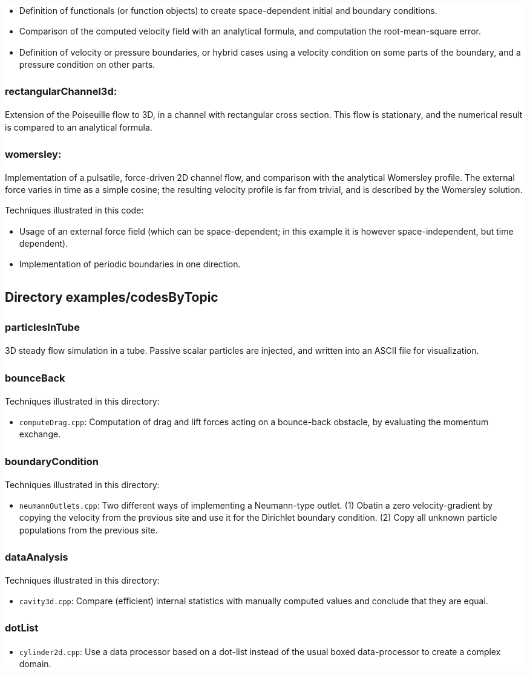 * Definition of functionals (or function objects) to create space-dependent initial and boundary conditions.

* Comparison of the computed velocity field with an analytical formula, and computation the root-mean-square error.

* Definition of velocity or pressure boundaries, or hybrid cases using a velocity condition on some parts of the boundary, and a pressure condition on other parts.

### rectangularChannel3d:
Extension of the Poiseuille flow to 3D, in a channel with rectangular cross section. This flow is stationary, and the numerical result is compared to an analytical formula.

### womersley:
Implementation of a pulsatile, force-driven 2D channel flow, and comparison with the analytical Womersley profile. The external force varies in time as a simple cosine; the resulting velocity profile is far from trivial, and is described by the Womersley solution.

Techniques illustrated in this code:

* Usage of an external force field (which can be space-dependent; in this example it is however space-independent, but time dependent).

* Implementation of periodic boundaries in one direction.

## Directory examples/codesByTopic
### particlesInTube
3D steady flow simulation in a tube. Passive scalar particles are injected, and written into an ASCII file for visualization.

### bounceBack
Techniques illustrated in this directory:

* `computeDrag.cpp`: Computation of drag and lift forces acting on a bounce-back obstacle, by evaluating the momentum exchange.

### boundaryCondition
Techniques illustrated in this directory:

* `neumannOutlets.cpp`: Two different ways of implementing a Neumann-type outlet. (1) Obatin a zero velocity-gradient by copying the velocity from the previous site and use it for the Dirichlet boundary condition. (2) Copy all unknown particle populations from the previous site.

### dataAnalysis
Techniques illustrated in this directory:

* `cavity3d.cpp`: Compare (efficient) internal statistics with manually computed values and conclude that they are equal.

### dotList
* `cylinder2d.cpp`: Use a data processor based on a dot-list instead of the usual boxed data-processor to create a complex domain.
